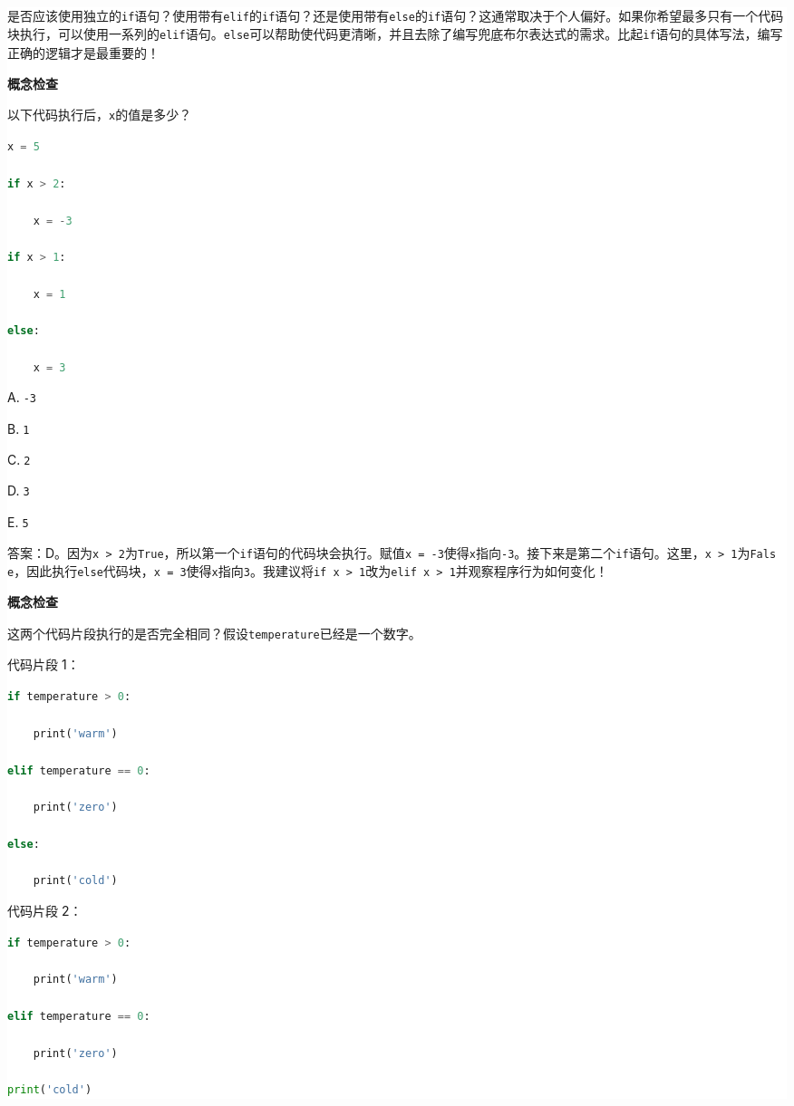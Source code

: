 是否应该使用独立的`if`语句？使用带有`elif`的`if`语句？还是使用带有`else`的`if`语句？这通常取决于个人偏好。如果你希望最多只有一个代码块执行，可以使用一系列的`elif`语句。`else`可以帮助使代码更清晰，并且去除了编写兜底布尔表达式的需求。比起`if`语句的具体写法，编写正确的逻辑才是最重要的！

**概念检查**

以下代码执行后，`x`的值是多少？

```py
x = 5

if x > 2:

    x = -3

if x > 1:

    x = 1

else:

    x = 3
```

A. `-3`

B. `1`

C. `2`

D. `3`

E. `5`

答案：D。因为`x > 2`为`True`，所以第一个`if`语句的代码块会执行。赋值`x = -3`使得`x`指向`-3`。接下来是第二个`if`语句。这里，`x > 1`为`False`，因此执行`else`代码块，`x = 3`使得`x`指向`3`。我建议将`if x > 1`改为`elif x > 1`并观察程序行为如何变化！

**概念检查**

这两个代码片段执行的是否完全相同？假设`temperature`已经是一个数字。

代码片段 1：

```py
if temperature > 0:

    print('warm')

elif temperature == 0:

    print('zero')

else:

    print('cold')
```

代码片段 2：

```py
if temperature > 0:

    print('warm')

elif temperature == 0:

    print('zero')

print('cold')
```
